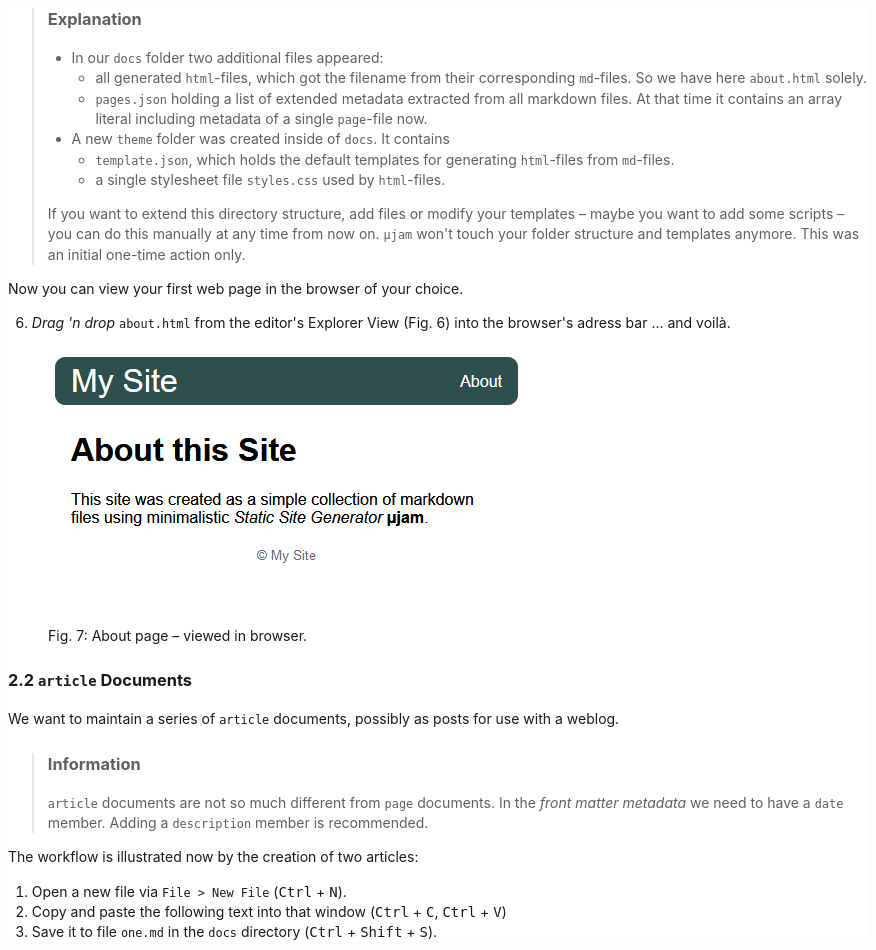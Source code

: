 > ### Explanation
> * In our `docs` folder two additional files appeared:
>    * all generated `html`-files, which got the filename from their corresponding `md`-files. So we have here `about.html` solely.
>   * `pages.json` holding a list of extended metadata extracted from all markdown files. At that time it contains an array literal including metadata of a single `page`-file now.
> * A new `theme` folder was created inside of `docs`. It contains
>   * `template.json`, which holds the default templates for generating `html`-files from `md`-files.
>   * a single stylesheet file `styles.css` used by `html`-files.
>
> If you want to extend this directory structure, add files or modify your templates &ndash; maybe you want to add some scripts &ndash; you can do this manually at any time from now on. `μjam` won't touch your folder structure and templates anymore. This was an initial one-time action only.

Now you can view your first web page in the browser of your choice.

6. *Drag 'n drop* `about.html` from the editor's Explorer View (Fig. 6) into the browser's adress bar ... and voilà.

<figure>
  <img src="./img/mu-jam.07.png">
  <figcaption>Fig. 7: About page &ndash; viewed in browser.</figcaption>
</figure>


### 2.2 `article` Documents

We want to maintain a series of `article` documents, possibly as posts for use with a weblog.

> ### Information
>  `article` documents are not so much different from `page` documents. In the *front matter metadata* we need to have a `date` member. Adding a `description` member is recommended. 

The workflow is illustrated now by the creation of two articles:

1. Open a new file via `File > New File` (<kbd>Ctrl</kbd> + <kbd>N</kbd>).
2. Copy and paste the following text into that window (<kbd>Ctrl</kbd> + <kbd>C</kbd>, <kbd>Ctrl</kbd> + <kbd>V</kbd>)
3. Save it to file `one.md` in the `docs` directory (<kbd>Ctrl</kbd> + <kbd>Shift</kbd> + <kbd>S</kbd>).
